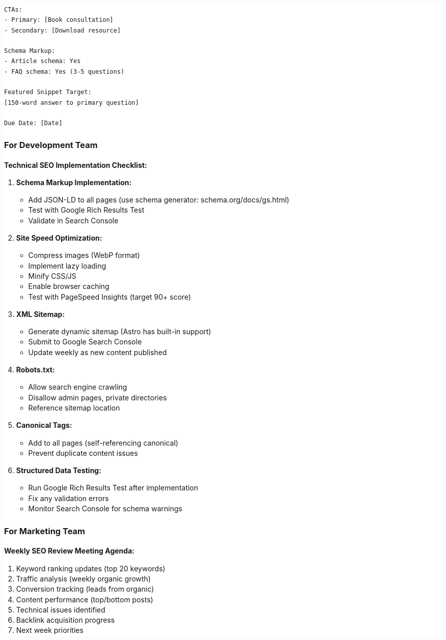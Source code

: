 ```
CTAs:
- Primary: [Book consultation]
- Secondary: [Download resource]

Schema Markup:
- Article schema: Yes
- FAQ schema: Yes (3-5 questions)

Featured Snippet Target:
[150-word answer to primary question]

Due Date: [Date]
```

### For Development Team

**Technical SEO Implementation Checklist:**

1. **Schema Markup Implementation:**
   - Add JSON-LD to all pages (use schema generator: schema.org/docs/gs.html)
   - Test with Google Rich Results Test
   - Validate in Search Console

2. **Site Speed Optimization:**
   - Compress images (WebP format)
   - Implement lazy loading
   - Minify CSS/JS
   - Enable browser caching
   - Test with PageSpeed Insights (target 90+ score)

3. **XML Sitemap:**
   - Generate dynamic sitemap (Astro has built-in support)
   - Submit to Google Search Console
   - Update weekly as new content published

4. **Robots.txt:**
   - Allow search engine crawling
   - Disallow admin pages, private directories
   - Reference sitemap location

5. **Canonical Tags:**
   - Add to all pages (self-referencing canonical)
   - Prevent duplicate content issues

6. **Structured Data Testing:**
   - Run Google Rich Results Test after implementation
   - Fix any validation errors
   - Monitor Search Console for schema warnings

### For Marketing Team

**Weekly SEO Review Meeting Agenda:**

1. Keyword ranking updates (top 20 keywords)
2. Traffic analysis (weekly organic growth)
3. Conversion tracking (leads from organic)
4. Content performance (top/bottom posts)
5. Technical issues identified
6. Backlink acquisition progress
7. Next week priorities
